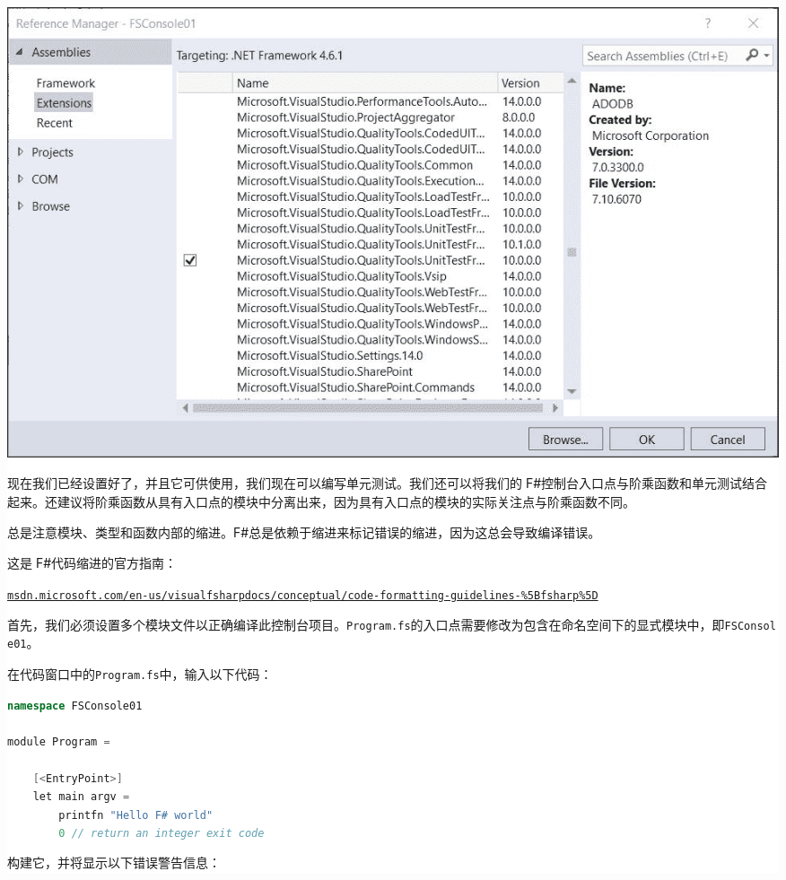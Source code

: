 ![使用 FsUnit 在 F# 中实现单元测试](img/image00281.jpeg)

现在我们已经设置好了，并且它可供使用，我们现在可以编写单元测试。我们还可以将我们的 F#控制台入口点与阶乘函数和单元测试结合起来。还建议将阶乘函数从具有入口点的模块中分离出来，因为具有入口点的模块的实际关注点与阶乘函数不同。

总是注意模块、类型和函数内部的缩进。F#总是依赖于缩进来标记错误的缩进，因为这总会导致编译错误。

这是 F#代码缩进的官方指南：

[`msdn.microsoft.com/en-us/visualfsharpdocs/conceptual/code-formatting-guidelines-%5Bfsharp%5D`](https://msdn.microsoft.com/en-us/visualfsharpdocs/conceptual/code-formatting-guidelines-%5Bfsharp%5D)

首先，我们必须设置多个模块文件以正确编译此控制台项目。`Program.fs`的入口点需要修改为包含在命名空间下的显式模块中，即`FSConsole01`。

在代码窗口中的`Program.fs`中，输入以下代码：

```cs
namespace FSConsole01 

module Program = 

    [<EntryPoint>] 
    let main argv =  
        printfn "Hello F# world" 
        0 // return an integer exit code 

```

构建它，并将显示以下错误警告信息：
